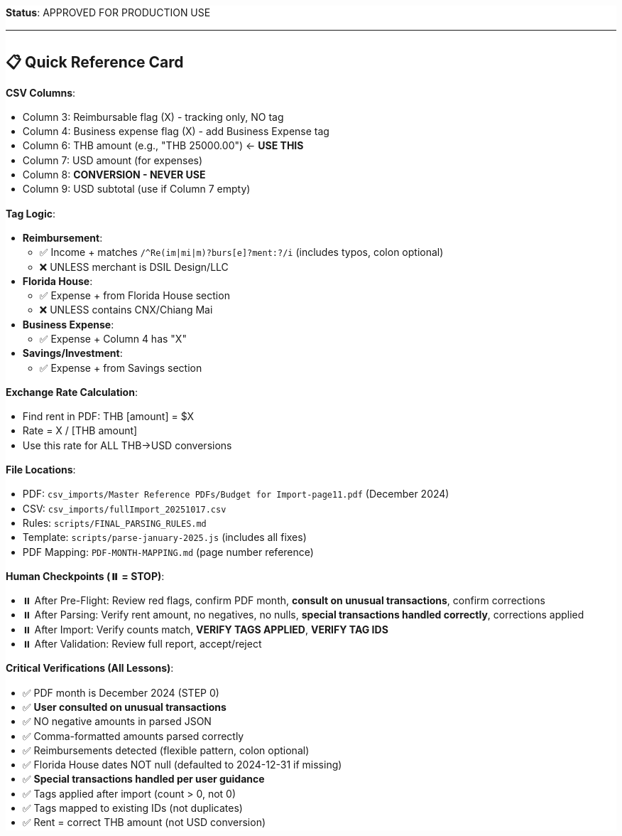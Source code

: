**Status**: APPROVED FOR PRODUCTION USE

---

## 📋 Quick Reference Card

**CSV Columns**:
- Column 3: Reimbursable flag (X) - tracking only, NO tag
- Column 4: Business expense flag (X) - add Business Expense tag
- Column 6: THB amount (e.g., "THB 25000.00") ← **USE THIS**
- Column 7: USD amount (for expenses)
- Column 8: **CONVERSION - NEVER USE**
- Column 9: USD subtotal (use if Column 7 empty)

**Tag Logic**:
- **Reimbursement**:
  - ✅ Income + matches `/^Re(im|mi|m)?burs[e]?ment:?/i` (includes typos, colon optional)
  - ❌ UNLESS merchant is DSIL Design/LLC
- **Florida House**:
  - ✅ Expense + from Florida House section
  - ❌ UNLESS contains CNX/Chiang Mai
- **Business Expense**:
  - ✅ Expense + Column 4 has "X"
- **Savings/Investment**:
  - ✅ Expense + from Savings section

**Exchange Rate Calculation**:
- Find rent in PDF: THB [amount] = $X
- Rate = X / [THB amount]
- Use this rate for ALL THB→USD conversions

**File Locations**:
- PDF: `csv_imports/Master Reference PDFs/Budget for Import-page11.pdf` (December 2024)
- CSV: `csv_imports/fullImport_20251017.csv`
- Rules: `scripts/FINAL_PARSING_RULES.md`
- Template: `scripts/parse-january-2025.js` (includes all fixes)
- PDF Mapping: `PDF-MONTH-MAPPING.md` (page number reference)

**Human Checkpoints (⏸️ = STOP)**:
- ⏸️ After Pre-Flight: Review red flags, confirm PDF month, **consult on unusual transactions**, confirm corrections
- ⏸️ After Parsing: Verify rent amount, no negatives, no nulls, **special transactions handled correctly**, corrections applied
- ⏸️ After Import: Verify counts match, **VERIFY TAGS APPLIED**, **VERIFY TAG IDS**
- ⏸️ After Validation: Review full report, accept/reject

**Critical Verifications (All Lessons)**:
- ✅ PDF month is December 2024 (STEP 0)
- ✅ **User consulted on unusual transactions**
- ✅ NO negative amounts in parsed JSON
- ✅ Comma-formatted amounts parsed correctly
- ✅ Reimbursements detected (flexible pattern, colon optional)
- ✅ Florida House dates NOT null (defaulted to 2024-12-31 if missing)
- ✅ **Special transactions handled per user guidance**
- ✅ Tags applied after import (count > 0, not 0)
- ✅ Tags mapped to existing IDs (not duplicates)
- ✅ Rent = correct THB amount (not USD conversion)
